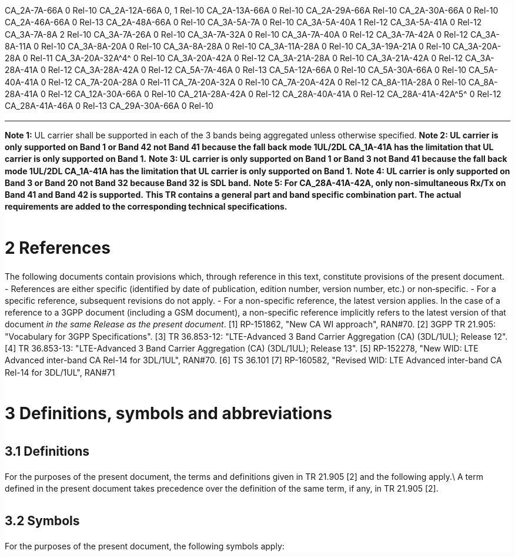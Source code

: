CA_2A-7A-66A 0 Rel-10 CA_2A-12A-66A 0, 1 Rel-10 CA_2A-13A-66A 0 Rel-10
CA_2A-29A-66A Rel-10 CA_2A-30A-66A 0 Rel-10 CA_2A-46A-66A 0 Rel-13
CA_2A-48A-66A 0 Rel-10 CA_3A-5A-7A 0 Rel-10 CA_3A-5A-40A 1 Rel-12 CA_3A-5A-41A
0 Rel-12 CA_3A-7A-8A 2 Rel-10 CA_3A-7A-26A 0 Rel-10 CA_3A-7A-32A 0 Rel-10
CA_3A-7A-40A 0 Rel-12 CA_3A-7A-42A 0 Rel-12 CA_3A-8A-11A 0 Rel-10 CA_3A-8A-20A
0 Rel-10 CA_3A-8A-28A 0 Rel-10 CA_3A-11A-28A 0 Rel-10 CA_3A-19A-21A 0 Rel-10
CA_3A-20A-28A 0 Rel-11 CA_3A-20A-32A^4^ 0 Rel-10 CA_3A-20A-42A 0 Rel-12
CA_3A-21A-28A 0 Rel-10 CA_3A-21A-42A 0 Rel-12 CA_3A-28A-41A 0 Rel-12
CA_3A-28A-42A 0 Rel-12 CA_5A-7A-46A 0 Rel-13 CA_5A-12A-66A 0 Rel-10
CA_5A-30A-66A 0 Rel-10 CA_5A-40A-41A 0 Rel-12 CA_7A-20A-28A 0 Rel-11
CA_7A-20A-32A 0 Rel-10 CA_7A-20A-42A 0 Rel-12 CA_8A-11A-28A 0 Rel-10
CA_8A-28A-41A 0 Rel-12 CA_12A-30A-66A 0 Rel-10 CA_21A-28A-42A 0 Rel-12
CA_28A-40A-41A 0 Rel-12 CA_28A-41A-42A^5^ 0 Rel-12 CA_28A-41A-46A 0 Rel-13
CA_29A-30A-66A 0 Rel-10
* * *
**Note 1:** UL carrier shall be supported in each of the 3 bands being
aggregated unless otherwise specified.
**Note 2: UL carrier is only supported on Band 1 or Band 42 not Band 41
because the fall back mode 1UL/2DL CA_1A-41A has the limitation that UL
carrier is only supported on Band 1.**
**Note 3: UL carrier is only supported on Band 1 or Band 3 not Band 41 because
the fall back mode 1UL/2DL CA_1A-41A has the limitation that UL carrier is
only supported on Band 1.**
**Note 4: UL carrier is only supported on Band 3 or Band 20 not Band 32
because Band 32 is SDL band.**
**Note 5: For CA_28A-41A-42A, only non-simultaneous Rx/Tx on Band 41 and Band
42 is supported.**
**This TR contains a general part and band specific combination part. The
actual requirements are added to the corresponding technical specifications.**
# 2 References
The following documents contain provisions which, through reference in this
text, constitute provisions of the present document.
\- References are either specific (identified by date of publication, edition
number, version number, etc.) or non‑specific.
\- For a specific reference, subsequent revisions do not apply.
\- For a non-specific reference, the latest version applies. In the case of a
reference to a 3GPP document (including a GSM document), a non-specific
reference implicitly refers to the latest version of that document _in the
same Release as the present document_.
[1] RP-151862, "New CA WI approach", RAN#70.
[2] 3GPP TR 21.905: \"Vocabulary for 3GPP Specifications\".
[3] TR 36.853-12: "LTE-Advanced 3 Band Carrier Aggregation (CA) (3DL/1UL);
Release 12".
[4] TR 36.853-13: "LTE-Advanced 3 Band Carrier Aggregation (CA) (3DL/1UL);
Release 13".
[5] RP-152278, "New WID: LTE Advanced inter-band CA Rel-14 for 3DL/1UL",
RAN#70.
[6] TS 36.101
[7] RP-160582, "Revised WID: LTE Advanced inter-band CA Rel-14 for 3DL/1UL",
RAN#71
# 3 Definitions, symbols and abbreviations
## 3.1 Definitions
For the purposes of the present document, the terms and definitions given in
TR 21.905 [2] and the following apply.\ A term defined in the present document
takes precedence over the definition of the same term, if any, in TR 21.905
[2].
## 3.2 Symbols
For the purposes of the present document, the following symbols apply:
